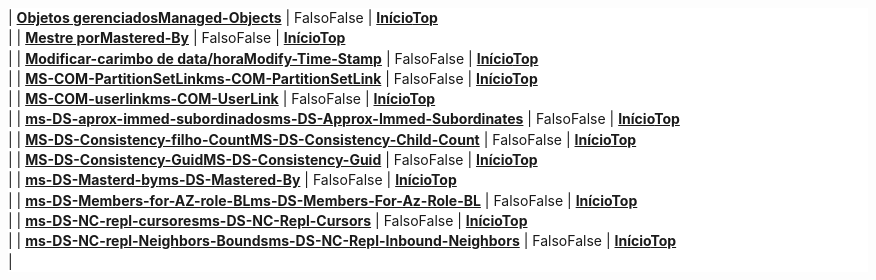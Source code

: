 | [<span data-ttu-id="16cd8-536">**Objetos gerenciados**</span><span class="sxs-lookup"><span data-stu-id="16cd8-536">**Managed-Objects**</span></span>](a-managedobjects.md)                                 | <span data-ttu-id="16cd8-537">Falso</span><span class="sxs-lookup"><span data-stu-id="16cd8-537">False</span></span>     | [<span data-ttu-id="16cd8-538">**Início**</span><span class="sxs-lookup"><span data-stu-id="16cd8-538">**Top**</span></span>](c-top.md)<br/> |
| [<span data-ttu-id="16cd8-539">**Mestre por**</span><span class="sxs-lookup"><span data-stu-id="16cd8-539">**Mastered-By**</span></span>](a-masteredby.md)                                         | <span data-ttu-id="16cd8-540">Falso</span><span class="sxs-lookup"><span data-stu-id="16cd8-540">False</span></span>     | [<span data-ttu-id="16cd8-541">**Início**</span><span class="sxs-lookup"><span data-stu-id="16cd8-541">**Top**</span></span>](c-top.md)<br/> |
| [<span data-ttu-id="16cd8-542">**Modificar-carimbo de data/hora**</span><span class="sxs-lookup"><span data-stu-id="16cd8-542">**Modify-Time-Stamp**</span></span>](a-modifytimestamp.md)                              | <span data-ttu-id="16cd8-543">Falso</span><span class="sxs-lookup"><span data-stu-id="16cd8-543">False</span></span>     | [<span data-ttu-id="16cd8-544">**Início**</span><span class="sxs-lookup"><span data-stu-id="16cd8-544">**Top**</span></span>](c-top.md)<br/> |
| [<span data-ttu-id="16cd8-545">**MS-COM-PartitionSetLink**</span><span class="sxs-lookup"><span data-stu-id="16cd8-545">**ms-COM-PartitionSetLink**</span></span>](a-mscom-partitionsetlink.md)                 | <span data-ttu-id="16cd8-546">Falso</span><span class="sxs-lookup"><span data-stu-id="16cd8-546">False</span></span>     | [<span data-ttu-id="16cd8-547">**Início**</span><span class="sxs-lookup"><span data-stu-id="16cd8-547">**Top**</span></span>](c-top.md)<br/> |
| [<span data-ttu-id="16cd8-548">**MS-COM-userlink**</span><span class="sxs-lookup"><span data-stu-id="16cd8-548">**ms-COM-UserLink**</span></span>](a-mscom-userlink.md)                                 | <span data-ttu-id="16cd8-549">Falso</span><span class="sxs-lookup"><span data-stu-id="16cd8-549">False</span></span>     | [<span data-ttu-id="16cd8-550">**Início**</span><span class="sxs-lookup"><span data-stu-id="16cd8-550">**Top**</span></span>](c-top.md)<br/> |
| [<span data-ttu-id="16cd8-551">**ms-DS-aprox-immed-subordinados**</span><span class="sxs-lookup"><span data-stu-id="16cd8-551">**ms-DS-Approx-Immed-Subordinates**</span></span>](a-msds-approx-immed-subordinates.md) | <span data-ttu-id="16cd8-552">Falso</span><span class="sxs-lookup"><span data-stu-id="16cd8-552">False</span></span>     | [<span data-ttu-id="16cd8-553">**Início**</span><span class="sxs-lookup"><span data-stu-id="16cd8-553">**Top**</span></span>](c-top.md)<br/> |
| [<span data-ttu-id="16cd8-554">**MS-DS-Consistency-filho-Count**</span><span class="sxs-lookup"><span data-stu-id="16cd8-554">**MS-DS-Consistency-Child-Count**</span></span>](a-ms-ds-consistencychildcount.md)      | <span data-ttu-id="16cd8-555">Falso</span><span class="sxs-lookup"><span data-stu-id="16cd8-555">False</span></span>     | [<span data-ttu-id="16cd8-556">**Início**</span><span class="sxs-lookup"><span data-stu-id="16cd8-556">**Top**</span></span>](c-top.md)<br/> |
| [<span data-ttu-id="16cd8-557">**MS-DS-Consistency-Guid**</span><span class="sxs-lookup"><span data-stu-id="16cd8-557">**MS-DS-Consistency-Guid**</span></span>](a-ms-ds-consistencyguid.md)                   | <span data-ttu-id="16cd8-558">Falso</span><span class="sxs-lookup"><span data-stu-id="16cd8-558">False</span></span>     | [<span data-ttu-id="16cd8-559">**Início**</span><span class="sxs-lookup"><span data-stu-id="16cd8-559">**Top**</span></span>](c-top.md)<br/> |
| [<span data-ttu-id="16cd8-560">**ms-DS-Masterd-by**</span><span class="sxs-lookup"><span data-stu-id="16cd8-560">**ms-DS-Mastered-By**</span></span>](a-msds-masteredby.md)                              | <span data-ttu-id="16cd8-561">Falso</span><span class="sxs-lookup"><span data-stu-id="16cd8-561">False</span></span>     | [<span data-ttu-id="16cd8-562">**Início**</span><span class="sxs-lookup"><span data-stu-id="16cd8-562">**Top**</span></span>](c-top.md)<br/> |
| [<span data-ttu-id="16cd8-563">**ms-DS-Members-for-AZ-role-BL**</span><span class="sxs-lookup"><span data-stu-id="16cd8-563">**ms-DS-Members-For-Az-Role-BL**</span></span>](a-msds-membersforazrolebl.md)           | <span data-ttu-id="16cd8-564">Falso</span><span class="sxs-lookup"><span data-stu-id="16cd8-564">False</span></span>     | [<span data-ttu-id="16cd8-565">**Início**</span><span class="sxs-lookup"><span data-stu-id="16cd8-565">**Top**</span></span>](c-top.md)<br/> |
| [<span data-ttu-id="16cd8-566">**ms-DS-NC-repl-cursores**</span><span class="sxs-lookup"><span data-stu-id="16cd8-566">**ms-DS-NC-Repl-Cursors**</span></span>](a-msds-ncreplcursors.md)                       | <span data-ttu-id="16cd8-567">Falso</span><span class="sxs-lookup"><span data-stu-id="16cd8-567">False</span></span>     | [<span data-ttu-id="16cd8-568">**Início**</span><span class="sxs-lookup"><span data-stu-id="16cd8-568">**Top**</span></span>](c-top.md)<br/> |
| [<span data-ttu-id="16cd8-569">**ms-DS-NC-repl-Neighbors-Bounds**</span><span class="sxs-lookup"><span data-stu-id="16cd8-569">**ms-DS-NC-Repl-Inbound-Neighbors**</span></span>](a-msds-ncreplinboundneighbors.md)    | <span data-ttu-id="16cd8-570">Falso</span><span class="sxs-lookup"><span data-stu-id="16cd8-570">False</span></span>     | [<span data-ttu-id="16cd8-571">**Início**</span><span class="sxs-lookup"><span data-stu-id="16cd8-571">**Top**</span></span>](c-top.md)<br/> |